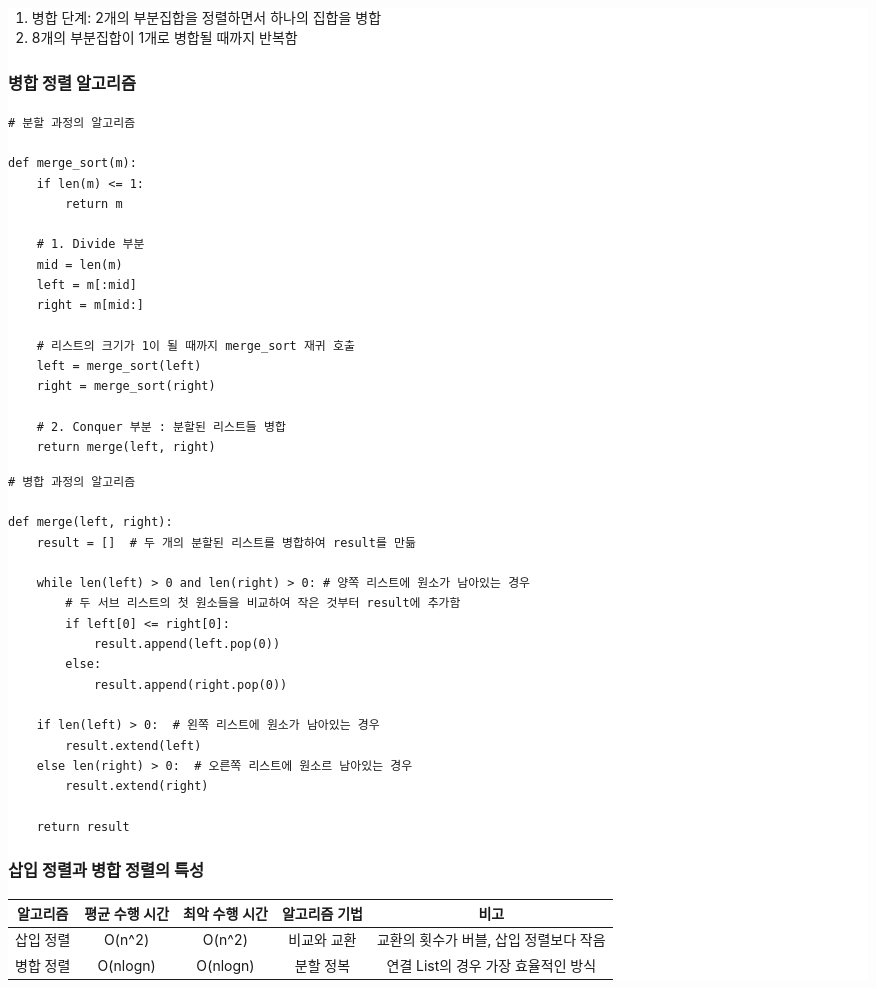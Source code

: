 1. 병합 단계: 2개의 부분집합을 정렬하면서 하나의 집합을 병합
2. 8개의 부분집합이 1개로 병합될 때까지 반복함

### 병합 정렬 알고리즘
```
# 분할 과정의 알고리즘

def merge_sort(m):
    if len(m) <= 1:
        return m

    # 1. Divide 부분
    mid = len(m)
    left = m[:mid]
    right = m[mid:]

    # 리스트의 크기가 1이 될 때까지 merge_sort 재귀 호출
    left = merge_sort(left)
    right = merge_sort(right)

    # 2. Conquer 부분 : 분할된 리스트들 병합
    return merge(left, right)
```
```
# 병합 과정의 알고리즘

def merge(left, right):
    result = []  # 두 개의 분할된 리스트를 병합하여 result를 만듦

    while len(left) > 0 and len(right) > 0: # 양쪽 리스트에 원소가 남아있는 경우
        # 두 서브 리스트의 첫 원소들을 비교하여 작은 것부터 result에 추가함
        if left[0] <= right[0]:
            result.append(left.pop(0))
        else:
            result.append(right.pop(0))

    if len(left) > 0:  # 왼쪽 리스트에 원소가 남아있는 경우
        result.extend(left)
    else len(right) > 0:  # 오른쪽 리스트에 원소르 남아있는 경우
        result.extend(right)

    return result
```

### 삽입 정렬과 병합 정렬의 특성
| 알고리즘 | 평균 수행 시간 | 최악 수행 시간 | 알고리즘 기법 | 비고 | 
|:---:|:---:|:---:|:---:|:---:|
| 삽입 정렬 | O(n^2) | O(n^2) | 비교와 교환 | 교환의 횟수가 버블, 삽입 정렬보다 작음 |
| 병합 정렬 | O(nlogn) | O(nlogn) | 분할 정복 | 연결 List의 경우 가장 효율적인 방식 |
